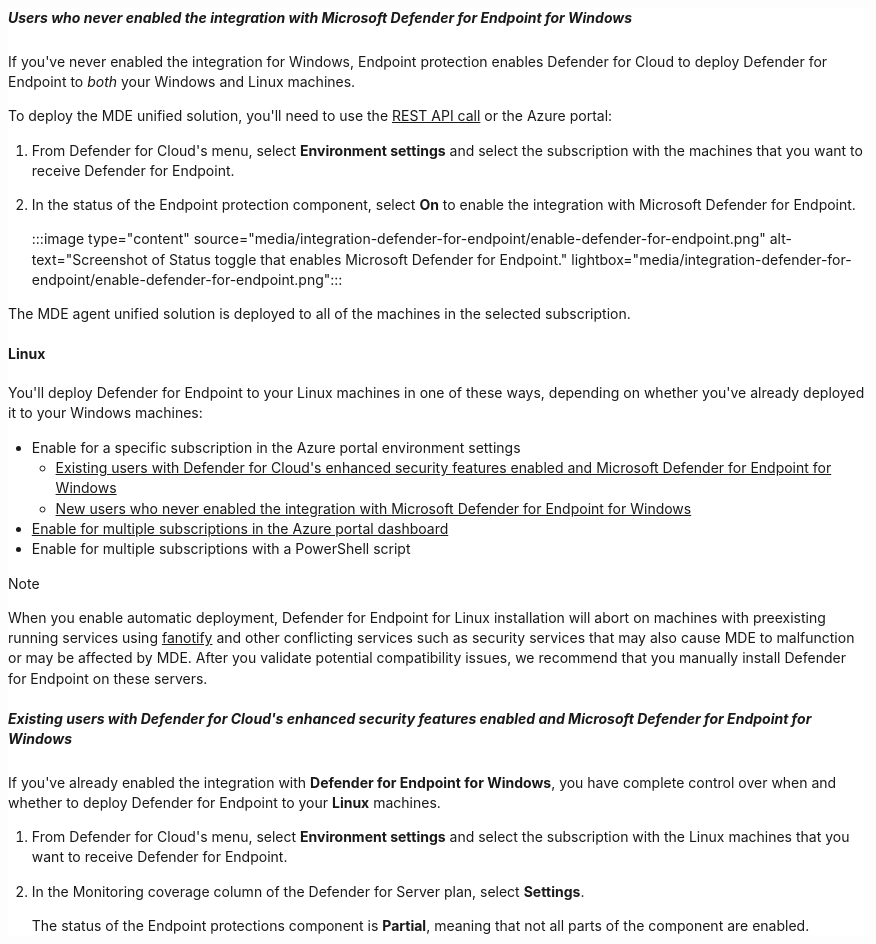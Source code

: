 ##### Users who never enabled the integration with Microsoft Defender for Endpoint for Windows

If you've never enabled the integration for Windows, Endpoint protection enables Defender for Cloud to deploy Defender for Endpoint to *both* your Windows and Linux machines.

To deploy the MDE unified solution, you'll need to use the [REST API call](#enable-the-mde-unified-solution-at-scale) or the Azure portal:

1. From Defender for Cloud's menu, select **Environment settings** and select the subscription with the machines that you want to receive Defender for Endpoint.

1. In the status of the Endpoint protection component, select **On** to enable the integration with Microsoft Defender for Endpoint.

    :::image type="content" source="media/integration-defender-for-endpoint/enable-defender-for-endpoint.png" alt-text="Screenshot of Status toggle that enables Microsoft Defender for Endpoint." lightbox="media/integration-defender-for-endpoint/enable-defender-for-endpoint.png":::

The MDE agent unified solution is deployed to all of the machines in the selected subscription.

#### Linux

You'll deploy Defender for Endpoint to your Linux machines in one of these ways, depending on whether you've already deployed it to your Windows machines:

- Enable for a specific subscription in the Azure portal environment settings
  - [Existing users with Defender for Cloud's enhanced security features enabled and Microsoft Defender for Endpoint for Windows](#existing-users-with-defender-for-clouds-enhanced-security-features-enabled-and-microsoft-defender-for-endpoint-for-windows)
  - [New users who never enabled the integration with Microsoft Defender for Endpoint for Windows](#new-users-who-never-enabled-the-integration-with-microsoft-defender-for-endpoint-for-windows)
- [Enable for multiple subscriptions in the Azure portal dashboard](#enable-for-multiple-subscriptions-in-the-azure-portal-dashboard)
- Enable for multiple subscriptions with a PowerShell script

> [!NOTE]
> When you enable automatic deployment, Defender for Endpoint for Linux installation will abort on machines with preexisting running services using [fanotify](/microsoft-365/security/defender-endpoint/microsoft-defender-endpoint-linux#system-requirements) and other conflicting services such as security services that may also cause MDE to malfunction or may be affected by MDE.
> After you validate potential compatibility issues, we recommend that you manually install Defender for Endpoint on these servers.

##### Existing users with Defender for Cloud's enhanced security features enabled and Microsoft Defender for Endpoint for Windows

If you've already enabled the integration with **Defender for Endpoint for Windows**, you have complete control over when and whether to deploy Defender for Endpoint to your **Linux** machines.

1. From Defender for Cloud's menu, select **Environment settings** and select the subscription with the Linux machines that you want to receive Defender for Endpoint.

1. In the Monitoring coverage column of the Defender for Server plan, select **Settings**.

    The status of the Endpoint protections component is **Partial**, meaning that not all parts of the component are enabled.
